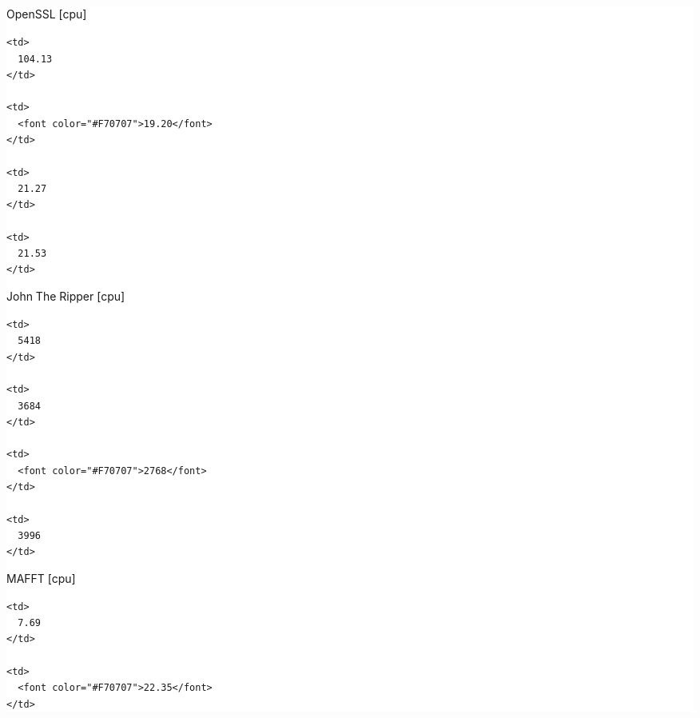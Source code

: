   <tr>
    <td>
      OpenSSL [cpu]
    </td>
    
    <td>
      104.13
    </td>
    
    <td>
      <font color="#F70707">19.20</font>
    </td>
    
    <td>
      21.27
    </td>
    
    <td>
      21.53
    </td>
  </tr>
  
  <tr>
    <td>
      John The Ripper [cpu]
    </td>
    
    <td>
      5418
    </td>
    
    <td>
      3684
    </td>
    
    <td>
      <font color="#F70707">2768</font>
    </td>
    
    <td>
      3996
    </td>
  </tr>
  
  <tr>
    <td>
      MAFFT [cpu]
    </td>
    
    <td>
      7.69
    </td>
    
    <td>
      <font color="#F70707">22.35</font>
    </td>
    

 [1]: http://blog.coralic.nl/2013/01/13/virtualbox-4-2-vs-vmware-player-5/
 [2]: http://blog.coralic.nl/2013/01/12/virtualbox-4-2-performance-in-ubuntu-12-04/